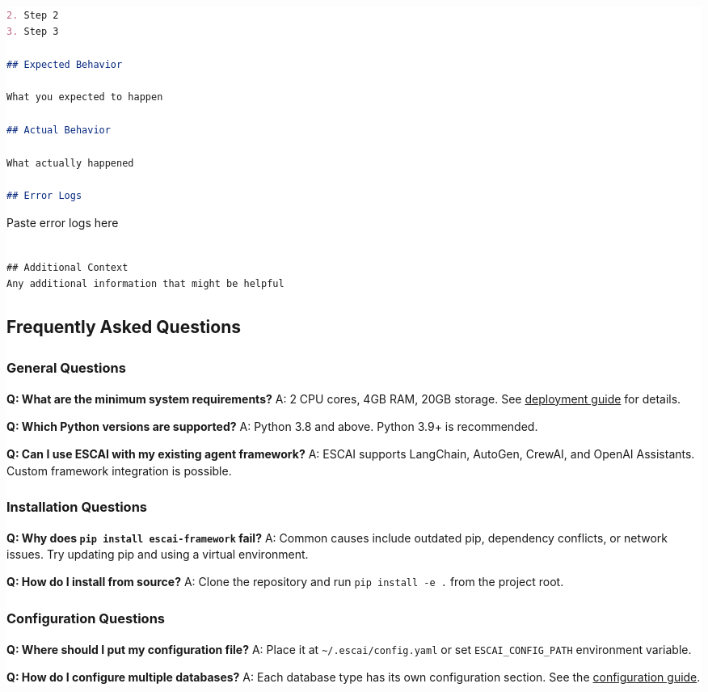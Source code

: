 ```markdown
2. Step 2
3. Step 3

## Expected Behavior

What you expected to happen

## Actual Behavior

What actually happened

## Error Logs
```

Paste error logs here

```

## Additional Context
Any additional information that might be helpful
```

## Frequently Asked Questions

### General Questions

**Q: What are the minimum system requirements?**
A: 2 CPU cores, 4GB RAM, 20GB storage. See [deployment guide](../deployment/README.md) for details.

**Q: Which Python versions are supported?**
A: Python 3.8 and above. Python 3.9+ is recommended.

**Q: Can I use ESCAI with my existing agent framework?**
A: ESCAI supports LangChain, AutoGen, CrewAI, and OpenAI Assistants. Custom framework integration is possible.

### Installation Questions

**Q: Why does `pip install escai-framework` fail?**
A: Common causes include outdated pip, dependency conflicts, or network issues. Try updating pip and using a virtual environment.

**Q: How do I install from source?**
A: Clone the repository and run `pip install -e .` from the project root.

### Configuration Questions

**Q: Where should I put my configuration file?**
A: Place it at `~/.escai/config.yaml` or set `ESCAI_CONFIG_PATH` environment variable.

**Q: How do I configure multiple databases?**
A: Each database type has its own configuration section. See the [configuration guide](../configuration/README.md).
